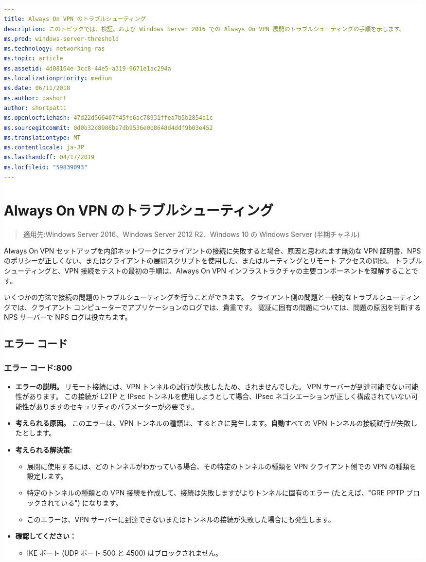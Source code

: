 ```yaml
---
title: Always On VPN のトラブルシューティング
description: このトピックでは、検証、および Windows Server 2016 での Always On VPN 展開のトラブルシューティングの手順を示します。
ms.prod: windows-server-threshold
ms.technology: networking-ras
ms.topic: article
ms.assetid: 4d08164e-3cc8-44e5-a319-9671e1ac294a
ms.localizationpriority: medium
ms.date: 06/11/2018
ms.author: pashort
author: shortpatti
ms.openlocfilehash: 47d22d566407f45fe6ac78931ffea7b5b2854a1c
ms.sourcegitcommit: 0d0b32c8986ba7db9536e0b8648d4ddf9b03e452
ms.translationtype: MT
ms.contentlocale: ja-JP
ms.lasthandoff: 04/17/2019
ms.locfileid: "59839093"
---
```

# <a name="troubleshoot-always-on-vpn"></a>Always On VPN のトラブルシューティング 

>適用先:Windows Server 2016、Windows Server 2012 R2、Windows 10 の Windows Server (半期チャネル)

Always On VPN セットアップを内部ネットワークにクライアントの接続に失敗すると場合、原因と思われます無効な VPN 証明書、NPS のポリシーが正しくない、またはクライアントの展開スクリプトを使用した、またはルーティングとリモート アクセスの問題。 トラブルシューティングと、VPN 接続をテストの最初の手順は、Always On VPN インフラストラクチャの主要コンポーネントを理解することです。 

いくつかの方法で接続の問題のトラブルシューティングを行うことができます。 クライアント側の問題と一般的なトラブルシューティングでは、クライアント コンピューターでアプリケーションのログでは、貴重です。 認証に固有の問題については、問題の原因を判断する NPS サーバーで NPS ログは役立ちます。


## <a name="error-codes"></a>エラー コード


### <a name="error-code-800"></a>エラー コード:800

-   **エラーの説明。** リモート接続には、VPN トンネルの試行が失敗したため、されませんでした。 VPN サーバーが到達可能でない可能性があります。 この接続が L2TP と IPsec トンネルを使用しようとして場合、IPsec ネゴシエーションが正しく構成されていない可能性がありますのセキュリティのパラメーターが必要です。


-   **考えられる原因。** このエラーは、VPN トンネルの種類は、するときに発生します。**自動**すべての VPN トンネルの接続試行が失敗したとします。

-   **考えられる解決策:**

    -   展開に使用するには、どのトンネルがわかっている場合、その特定のトンネルの種類を VPN クライアント側での VPN の種類を設定します。

    -   特定のトンネルの種類との VPN 接続を作成して、接続は失敗しますがよりトンネルに固有のエラー (たとえば、"GRE PPTP ブロックされている") になります。

    -   このエラーは、VPN サーバーに到達できないまたはトンネルの接続が失敗した場合にも発生します。

-   **確認してください：**

    -   IKE ポート (UDP ポート 500 と 4500) はブロックされません。
